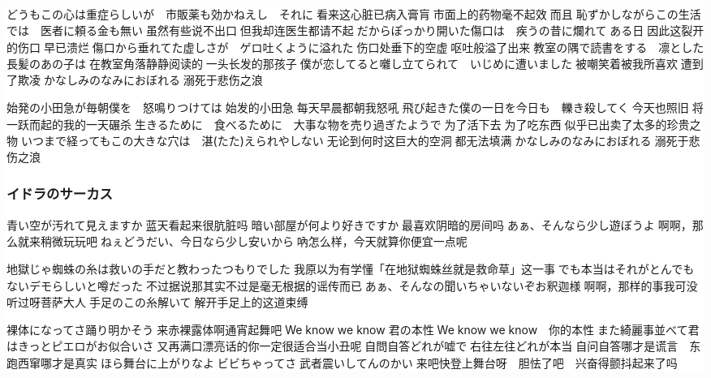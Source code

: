 どうもこの心は重症らしいが　市販薬も効かねえし　それに
看来这心脏已病入膏肓 市面上的药物毫不起效 而且
恥ずかしながらこの生活では　医者に頼る金も無い
虽然有些说不出口 但我却连医生都请不起
だからぽっかり開いた傷口は　疾うの昔に爛れて ある日
因此这裂开的伤口 早已溃烂
傷口から垂れてた虚しさが　ゲロ吐くように溢れた
伤口处垂下的空虚 呕吐般溢了出来
教室の隅で読書をする　凛とした長髪のあの子は
在教室角落静静阅读的 一头长发的那孩子
僕が恋してると囃し立てられて　いじめに遭いました
被嘲笑着被我所喜欢 遭到了欺凌
かなしみのなみにおぼれる
溺死于悲伤之浪

始発の小田急が毎朝僕を　怒鳴りつけては
始发的小田急 每天早晨都朝我怒吼
飛び起きた僕の一日を今日も　轢き殺してく
今天也照旧 将一跃而起的我的一天碾杀
生きるために　食べるために　大事な物を売り過ぎたようで
为了活下去 为了吃东西 似乎已出卖了太多的珍贵之物
いつまで経ってもこの大きな穴は　湛(たた)えられやしない
无论到何时这巨大的空洞 都无法填满
かなしみのなみにおぼれる
溺死于悲伤之浪


### イドラのサーカス 

青い空が汚れて見えますか
蓝天看起来很肮脏吗
暗い部屋が何より好きですか
最喜欢阴暗的房间吗
あぁ、そんなら少し遊ぼうよ
啊啊，那么就来稍微玩玩吧
ねぇどうだい、今日なら少し安いから
吶怎么样，今天就算你便宜一点呢

地獄じゃ蜘蛛の糸は救いの手だと教わったつもりでした
我原以为有学懂「在地狱蜘蛛丝就是救命草」这一事
でも本当はそれがとんでもないデモらしいと噂だった
不过据说那其实不过是毫无根据的谣传而已
あぁ、そんなの聞いちゃいないぞお釈迦様
啊啊，那样的事我可没听过呀菩萨大人
手足のこの糸解いて
解开手足上的这道束缚

裸体になってさ踊り明かそう
来赤裸露体啊通宵起舞吧
We know we know 君の本性
We know we know　你的本性
また綺麗事並べて君はきっとピエロがお似合いさ
又再满口漂亮话的你一定很适合当小丑呢
自問自答どれが嘘で 右往左往どれが本当
自问自答哪才是谎言　东跑西窜哪才是真实
ほら舞台に上がりなよ ビビちゃってさ 武者震いしてんのかい
来吧快登上舞台呀　胆怯了吧　兴奋得颤抖起来了吗
